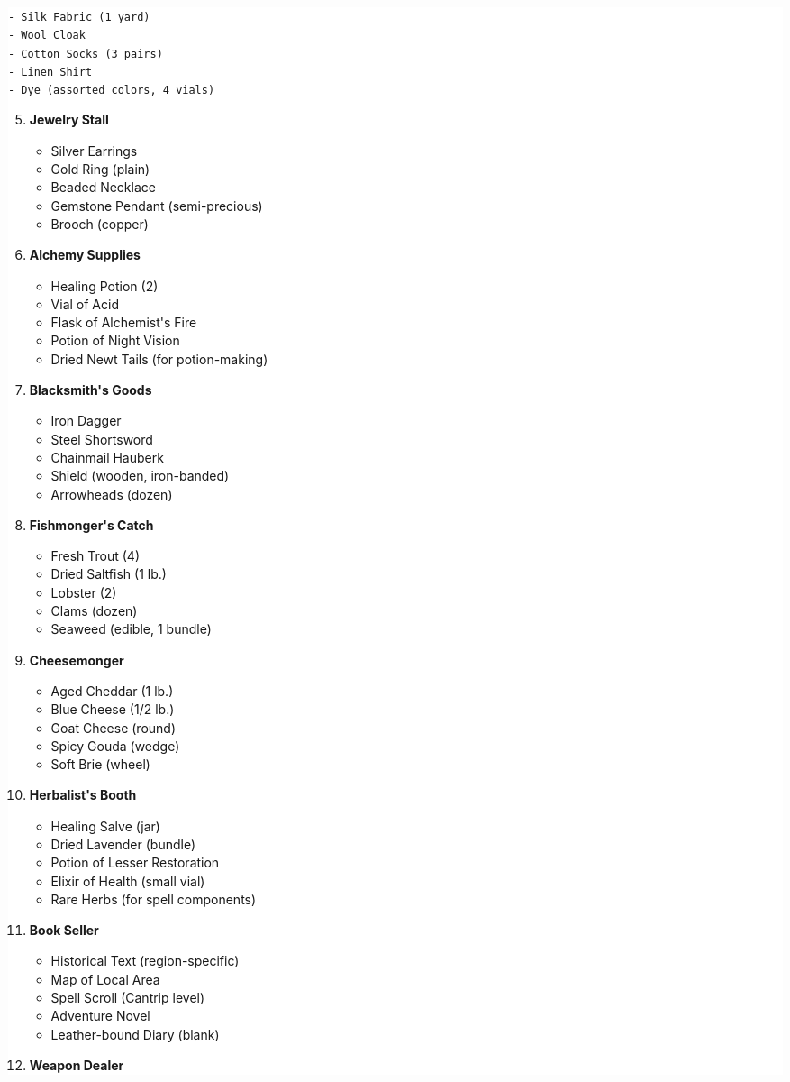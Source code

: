     - Silk Fabric (1 yard)
    - Wool Cloak
    - Cotton Socks (3 pairs)
    - Linen Shirt
    - Dye (assorted colors, 4 vials)
5. **Jewelry Stall**
    
    - Silver Earrings
    - Gold Ring (plain)
    - Beaded Necklace
    - Gemstone Pendant (semi-precious)
    - Brooch (copper)
6. **Alchemy Supplies**
    
    - Healing Potion (2)
    - Vial of Acid
    - Flask of Alchemist's Fire
    - Potion of Night Vision
    - Dried Newt Tails (for potion-making)
7. **Blacksmith's Goods**
    
    - Iron Dagger
    - Steel Shortsword
    - Chainmail Hauberk
    - Shield (wooden, iron-banded)
    - Arrowheads (dozen)
8. **Fishmonger's Catch**
    
    - Fresh Trout (4)
    - Dried Saltfish (1 lb.)
    - Lobster (2)
    - Clams (dozen)
    - Seaweed (edible, 1 bundle)
9. **Cheesemonger**
    
    - Aged Cheddar (1 lb.)
    - Blue Cheese (1/2 lb.)
    - Goat Cheese (round)
    - Spicy Gouda (wedge)
    - Soft Brie (wheel)
10. **Herbalist's Booth**
    
    - Healing Salve (jar)
    - Dried Lavender (bundle)
    - Potion of Lesser Restoration
    - Elixir of Health (small vial)
    - Rare Herbs (for spell components)
11. **Book Seller**
    
    - Historical Text (region-specific)
    - Map of Local Area
    - Spell Scroll (Cantrip level)
    - Adventure Novel
    - Leather-bound Diary (blank)
12. **Weapon Dealer**
    